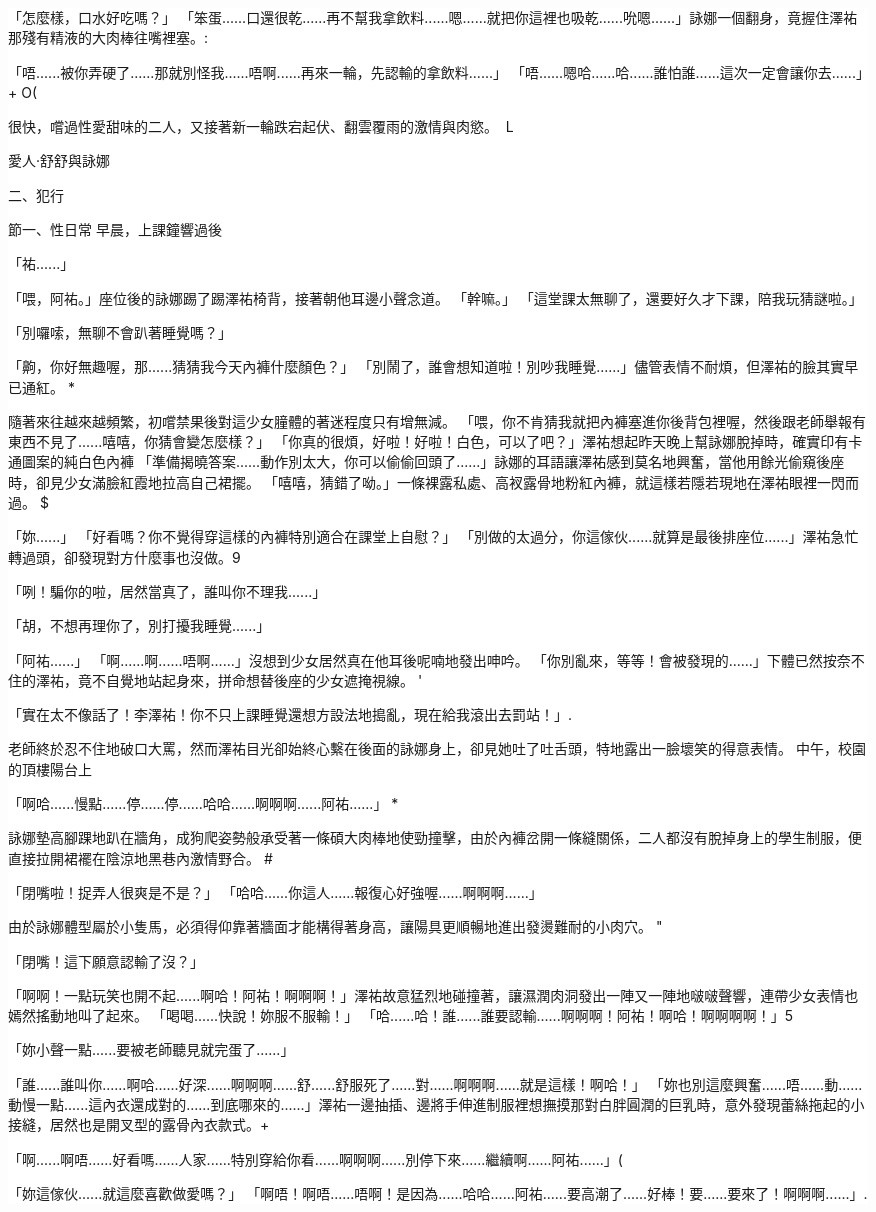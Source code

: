 「怎麼樣，口水好吃嗎？」 「笨蛋......口還很乾......再不幫我拿飲料......嗯......就把你這裡也吸乾......吮嗯......」詠娜一個翻身，竟握住澤祐那殘有精液的大肉棒往嘴裡塞。:

「唔......被你弄硬了......那就別怪我......唔啊......再來一輪，先認輸的拿飲料......」 「唔......嗯哈......哈......誰怕誰......這次一定會讓你去......」+ O(

很快，嚐過性愛甜味的二人，又接著新一輪跌宕起伏、翻雲覆雨的激情與肉慾。  L



愛人‧舒舒與詠娜

二、犯行

節一、性日常 早晨，上課鐘響過後

「祐......」

「喂，阿祐。」座位後的詠娜踢了踢澤祐椅背，接著朝他耳邊小聲念道。 「幹嘛。」 「這堂課太無聊了，還要好久才下課，陪我玩猜謎啦。」

「別囉嗦，無聊不會趴著睡覺嗎？」

「齁，你好無趣喔，那......猜猜我今天內褲什麼顏色？」 「別鬧了，誰會想知道啦！別吵我睡覺......」儘管表情不耐煩，但澤祐的臉其實早已通紅。 *

隨著來往越來越頻繁，初嚐禁果後對這少女膧體的著迷程度只有增無減。 「喂，你不肯猜我就把內褲塞進你後背包裡喔，然後跟老師舉報有東西不見了......嘻嘻，你猜會變怎麼樣？」 「你真的很煩，好啦！好啦！白色，可以了吧？」澤祐想起昨天晚上幫詠娜脫掉時，確實印有卡通圖案的純白色內褲 「準備揭曉答案......動作別太大，你可以偷偷回頭了......」詠娜的耳語讓澤祐感到莫名地興奮，當他用餘光偷窺後座時，卻見少女滿臉紅霞地拉高自己裙擺。 「嘻嘻，猜錯了呦。」一條裸露私處、高衩露骨地粉紅內褲，就這樣若隱若現地在澤祐眼裡一閃而過。 $

「妳......」 「好看嗎？你不覺得穿這樣的內褲特別適合在課堂上自慰？」 「別做的太過分，你這傢伙......就算是最後排座位......」澤祐急忙轉過頭，卻發現對方什麼事也沒做。9

「咧！騙你的啦，居然當真了，誰叫你不理我......」

「胡，不想再理你了，別打擾我睡覺......」

「阿祐......」 「啊......啊......唔啊......」沒想到少女居然真在他耳後呢喃地發出呻吟。 「你別亂來，等等！會被發現的......」下體已然按奈不住的澤祐，竟不自覺地站起身來，拼命想替後座的少女遮掩視線。 '

「實在太不像話了！李澤祐！你不只上課睡覺還想方設法地搗亂，現在給我滾出去罰站！」.

老師終於忍不住地破口大罵，然而澤祐目光卻始終心繫在後面的詠娜身上，卻見她吐了吐舌頭，特地露出一臉壞笑的得意表情。 中午，校園的頂樓陽台上

「啊哈......慢點......停......停......哈哈......啊啊啊......阿祐......」 *

詠娜墊高腳踝地趴在牆角，成狗爬姿勢般承受著一條碩大肉棒地使勁撞擊，由於內褲岔開一條縫關係，二人都沒有脫掉身上的學生制服，便直接拉開裙襬在陰涼地黑巷內激情野合。 #

「閉嘴啦！捉弄人很爽是不是？」 「哈哈......你這人......報復心好強喔......啊啊啊......」

由於詠娜體型屬於小隻馬，必須得仰靠著牆面才能構得著身高，讓陽具更順暢地進出發燙難耐的小肉穴。 "

「閉嘴！這下願意認輸了沒？」

「啊啊！一點玩笑也開不起......啊哈！阿祐！啊啊啊！」澤祐故意猛烈地碰撞著，讓濕潤肉洞發出一陣又一陣地啵啵聲響，連帶少女表情也嫣然搖動地叫了起來。 「喝喝......快說！妳服不服輸！」 「哈......哈！誰......誰要認輸......啊啊啊！阿祐！啊哈！啊啊啊啊！」5

「妳小聲一點......要被老師聽見就完蛋了......」

「誰......誰叫你......啊哈......好深......啊啊啊......舒......舒服死了......對......啊啊啊......就是這樣！啊哈！」 「妳也別這麼興奮......唔......動......動慢一點......這內衣還成對的......到底哪來的......」澤祐一邊抽插、邊將手伸進制服裡想撫摸那對白胖圓潤的巨乳時，意外發現蕾絲拖起的小接縫，居然也是開叉型的露骨內衣款式。+

「啊......啊唔......好看嗎......人家......特別穿給你看......啊啊啊......別停下來......繼續啊......阿祐......」(

「妳這傢伙......就這麼喜歡做愛嗎？」 「啊唔！啊唔......唔啊！是因為......哈哈......阿祐......要高潮了......好棒！要......要來了！啊啊啊......」.
